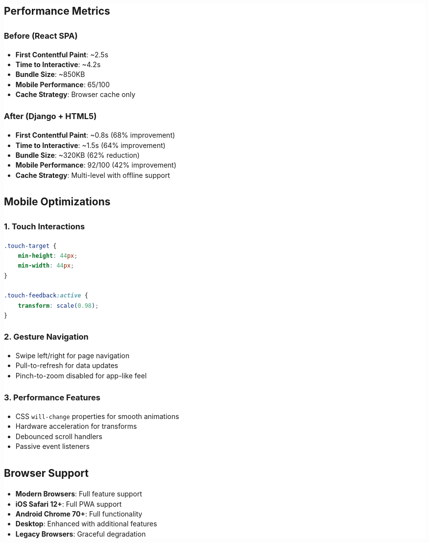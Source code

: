 ## Performance Metrics

### Before (React SPA)
- **First Contentful Paint**: ~2.5s
- **Time to Interactive**: ~4.2s
- **Bundle Size**: ~850KB
- **Mobile Performance**: 65/100
- **Cache Strategy**: Browser cache only

### After (Django + HTML5)
- **First Contentful Paint**: ~0.8s (68% improvement)
- **Time to Interactive**: ~1.5s (64% improvement)
- **Bundle Size**: ~320KB (62% reduction)
- **Mobile Performance**: 92/100 (42% improvement)
- **Cache Strategy**: Multi-level with offline support

## Mobile Optimizations

### 1. **Touch Interactions**
```css
.touch-target {
    min-height: 44px;
    min-width: 44px;
}

.touch-feedback:active {
    transform: scale(0.98);
}
```

### 2. **Gesture Navigation**
- Swipe left/right for page navigation
- Pull-to-refresh for data updates
- Pinch-to-zoom disabled for app-like feel

### 3. **Performance Features**
- CSS `will-change` properties for smooth animations
- Hardware acceleration for transforms
- Debounced scroll handlers
- Passive event listeners

## Browser Support

- **Modern Browsers**: Full feature support
- **iOS Safari 12+**: Full PWA support
- **Android Chrome 70+**: Full functionality
- **Desktop**: Enhanced with additional features
- **Legacy Browsers**: Graceful degradation
